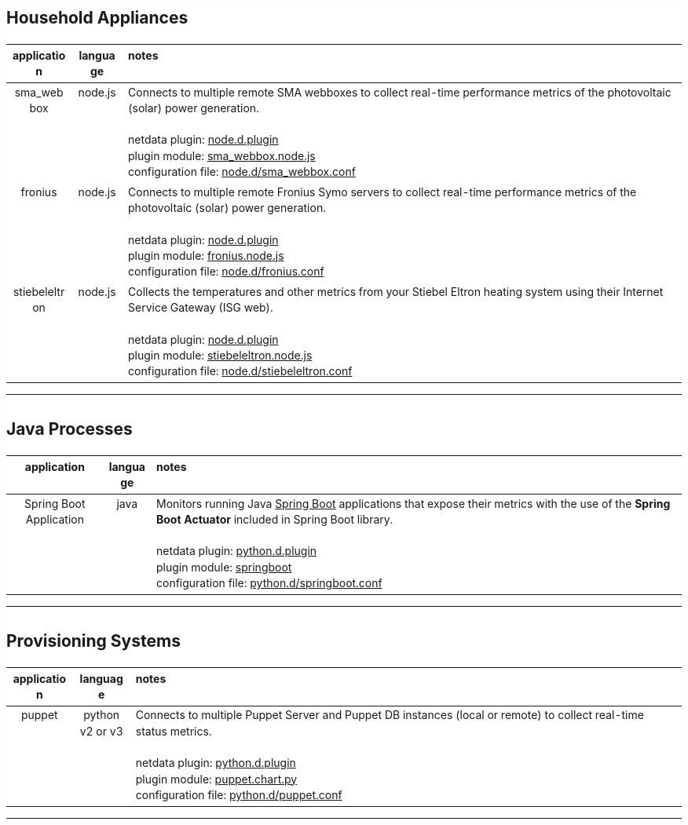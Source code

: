
## Household Appliances

application|language|notes|
:---------:|:------:|:----|
sma_webbox|node.js|Connects to multiple remote SMA webboxes to collect real-time performance metrics of the photovoltaic (solar) power generation.<br/>&nbsp;<br/>netdata plugin: [node.d.plugin](https://github.com/netdata/netdata/wiki/General-Info---node.d)<br/>plugin module: [sma_webbox.node.js](https://github.com/netdata/netdata/tree/master/collectors/node.d.plugin/sma_webbox)<br/>configuration file: [node.d/sma_webbox.conf](https://github.com/netdata/netdata/tree/master/collectors/node.d.plugin/sma_webbox)|
fronius|node.js|Connects to multiple remote Fronius Symo servers to collect real-time performance metrics of the photovoltaic (solar) power generation.<br/>&nbsp;<br/>netdata plugin: [node.d.plugin](https://github.com/netdata/netdata/wiki/General-Info---node.d)<br/>plugin module: [fronius.node.js](https://github.com/netdata/netdata/tree/master/collectors/node.d.plugin/fronius)<br/>configuration file: [node.d/fronius.conf](https://github.com/netdata/netdata/tree/master/collectors/node.d.plugin/fronius)|
stiebeleltron|node.js|Collects the temperatures and other metrics from your Stiebel Eltron heating system using their Internet Service Gateway (ISG web).<br/>&nbsp;<br/>netdata plugin: [node.d.plugin](https://github.com/netdata/netdata/wiki/General-Info---node.d)<br/>plugin module: [stiebeleltron.node.js](https://github.com/netdata/netdata/tree/master/collectors/node.d.plugin/stiebeleltron)<br/>configuration file: [node.d/stiebeleltron.conf](https://github.com/netdata/netdata/tree/master/collectors/node.d.plugin/stiebeleltron)|


---

## Java Processes

application|language|notes|
:---------:|:------:|:----|
Spring Boot Application|java|Monitors running Java [Spring Boot](https://spring.io/) applications that expose their metrics with the use of the **Spring Boot Actuator** included in Spring Boot library.<br/>&nbsp;<br/>netdata plugin: [python.d.plugin](https://github.com/netdata/netdata/tree/master/collectors/python.d.plugin)<br/>plugin module: [springboot](https://github.com/netdata/netdata/tree/master/collectors/python.d.plugin/springboot)<br/>configuration file: [python.d/springboot.conf](https://github.com/netdata/netdata/tree/master/collectors/python.d.plugin/springboot)


---

## Provisioning Systems

application|language|notes|
:---------:|:------:|:----|
puppet|python<br/>v2 or v3|Connects to multiple Puppet Server and Puppet DB instances (local or remote) to collect real-time status metrics.<br/>&nbsp;<br/>netdata plugin: [python.d.plugin](https://github.com/netdata/netdata/tree/master/collectors/python.d.plugin)<br/>plugin module: [puppet.chart.py](https://github.com/netdata/netdata/tree/master/collectors/python.d.plugin/puppet)<br/>configuration file: [python.d/puppet.conf](https://github.com/netdata/netdata/tree/master/collectors/python.d.plugin/puppet)|

---